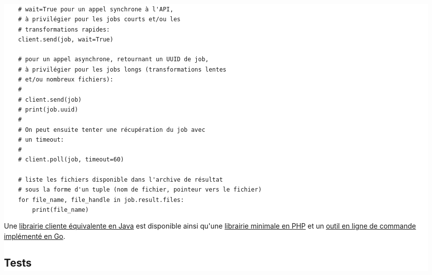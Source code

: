         # wait=True pour un appel synchrone à l'API,
        # à privilégier pour les jobs courts et/ou les
        # transformations rapides:
        client.send(job, wait=True)
        
        # pour un appel asynchrone, retournant un UUID de job,
        # à privilégier pour les jobs longs (transformations lentes
        # et/ou nombreux fichiers):
        #
        # client.send(job)
        # print(job.uuid)
        # 
        # On peut ensuite tenter une récupération du job avec
        # un timeout:
        #
        # client.poll(job, timeout=60)
    
        # liste les fichiers disponible dans l'archive de résultat
        # sous la forme d'un tuple (nom de fichier, pointeur vers le fichier)
        for file_name, file_handle in job.result.files:
            print(file_name)


Une [librairie cliente équivalente en Java](https://git.unicaen.fr/certic/circe-java-client) est disponible
ainsi qu'une [librairie minimale en PHP](https://git.unicaen.fr/certic/circe-php-client) 
et un [outil en ligne de commande implémenté en Go](https://git.unicaen.fr/mickael.desfrenes/circe-helper).

## Tests
